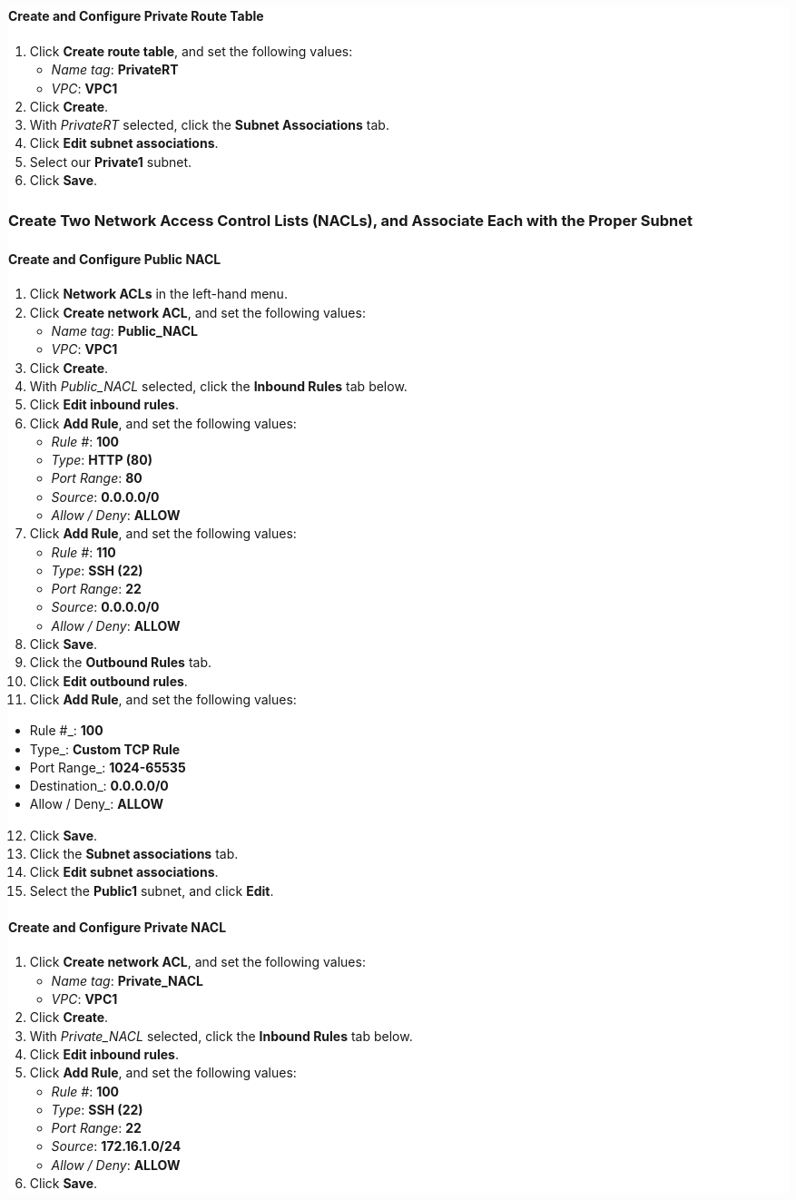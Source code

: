 #### Create and Configure Private Route Table

1.  Click **Create route table**, and set the following values:
    -   _Name tag_: **PrivateRT**
    -   _VPC_: **VPC1**
2.  Click **Create**.
3.  With _PrivateRT_ selected, click the **Subnet Associations** tab.
4.  Click **Edit subnet associations**.
5.  Select our **Private1** subnet.
6.  Click **Save**.

### Create Two Network Access Control Lists (NACLs), and Associate Each with the Proper Subnet

#### Create and Configure Public NACL

1.  Click **Network ACLs** in the left-hand menu.
2.  Click **Create network ACL**, and set the following values:
    -   _Name tag_: **Public\_NACL**
    -   _VPC_: **VPC1**
3.  Click **Create**.
4.  With _Public\_NACL_ selected, click the **Inbound Rules** tab below.
5.  Click **Edit inbound rules**.
6.  Click **Add Rule**, and set the following values:
    -   _Rule #_: **100**
    -   _Type_: **HTTP (80)**
    -   _Port Range_: **80**
    -   _Source_: **0.0.0.0/0**
    -   _Allow / Deny_: **ALLOW**
7.  Click **Add Rule**, and set the following values:
    -   _Rule #_: **110**
    -   _Type_: **SSH (22)**
    -   _Port Range_: **22**
    -   _Source_: **0.0.0.0/0**
    -   _Allow / Deny_: **ALLOW**
8.  Click **Save**.
9.  Click the **Outbound Rules** tab.
10.  Click **Edit outbound rules**.
11.  Click **Add Rule**, and set the following values:
  - Rule #_: **100**
  - Type_: **Custom TCP Rule**
  - Port Range_: **1024-65535**
  - Destination_: **0.0.0.0/0**
  - Allow / Deny_: **ALLOW**
12.  Click **Save**.
13.  Click the **Subnet associations** tab.
14.  Click **Edit subnet associations**.
15.  Select the **Public1** subnet, and click **Edit**.

#### Create and Configure Private NACL

1.  Click **Create network ACL**, and set the following values:
    -   _Name tag_: **Private\_NACL**
    -   _VPC_: **VPC1**
2.  Click **Create**.
3.  With _Private\_NACL_ selected, click the **Inbound Rules** tab below.
4.  Click **Edit inbound rules**.
5.  Click **Add Rule**, and set the following values:
    -   _Rule #_: **100**
    -   _Type_: **SSH (22)**
    -   _Port Range_: **22**
    -   _Source_: **172.16.1.0/24**
    -   _Allow / Deny_: **ALLOW**
6.  Click **Save**.